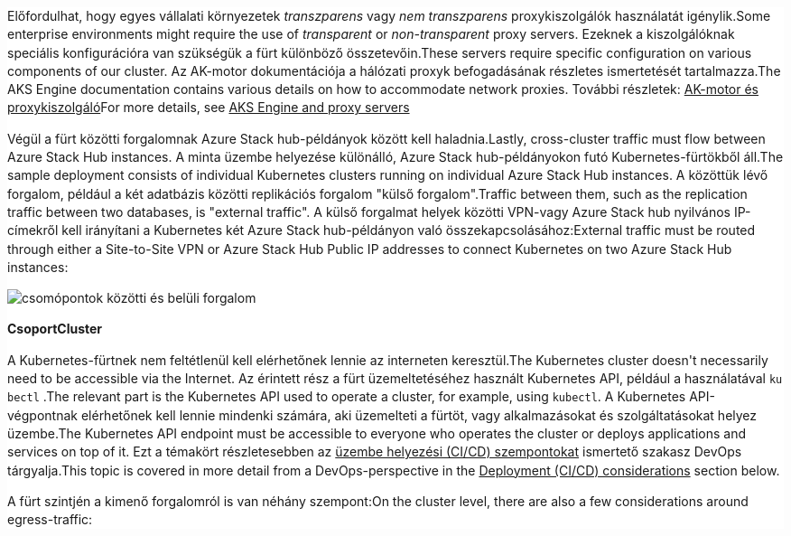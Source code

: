 <span data-ttu-id="5934c-260">Előfordulhat, hogy egyes vállalati környezetek _transzparens_ vagy _nem transzparens_ proxykiszolgálók használatát igénylik.</span><span class="sxs-lookup"><span data-stu-id="5934c-260">Some enterprise environments might require the use of _transparent_ or _non-transparent_ proxy servers.</span></span> <span data-ttu-id="5934c-261">Ezeknek a kiszolgálóknak speciális konfigurációra van szükségük a fürt különböző összetevőin.</span><span class="sxs-lookup"><span data-stu-id="5934c-261">These servers require specific configuration on various components of our cluster.</span></span> <span data-ttu-id="5934c-262">Az AK-motor dokumentációja a hálózati proxyk befogadásának részletes ismertetését tartalmazza.</span><span class="sxs-lookup"><span data-stu-id="5934c-262">The AKS Engine documentation contains various details on how to accommodate network proxies.</span></span> <span data-ttu-id="5934c-263">További részletek: [AK-motor és proxykiszolgáló](https://github.com/Azure/aks-engine/blob/master/docs/topics/proxy-servers.md)</span><span class="sxs-lookup"><span data-stu-id="5934c-263">For more details, see [AKS Engine and proxy servers](https://github.com/Azure/aks-engine/blob/master/docs/topics/proxy-servers.md)</span></span>

<span data-ttu-id="5934c-264">Végül a fürt közötti forgalomnak Azure Stack hub-példányok között kell haladnia.</span><span class="sxs-lookup"><span data-stu-id="5934c-264">Lastly, cross-cluster traffic must flow between Azure Stack Hub instances.</span></span> <span data-ttu-id="5934c-265">A minta üzembe helyezése különálló, Azure Stack hub-példányokon futó Kubernetes-fürtökből áll.</span><span class="sxs-lookup"><span data-stu-id="5934c-265">The sample deployment consists of individual Kubernetes clusters running on individual Azure Stack Hub instances.</span></span> <span data-ttu-id="5934c-266">A közöttük lévő forgalom, például a két adatbázis közötti replikációs forgalom "külső forgalom".</span><span class="sxs-lookup"><span data-stu-id="5934c-266">Traffic between them, such as the replication traffic between two databases, is "external traffic".</span></span> <span data-ttu-id="5934c-267">A külső forgalmat helyek közötti VPN-vagy Azure Stack hub nyilvános IP-címekről kell irányítani a Kubernetes két Azure Stack hub-példányon való összekapcsolásához:</span><span class="sxs-lookup"><span data-stu-id="5934c-267">External traffic must be routed through either a Site-to-Site VPN or Azure Stack Hub Public IP addresses to connect Kubernetes on two Azure Stack Hub instances:</span></span>

![csomópontok közötti és belüli forgalom](media/pattern-highly-available-kubernetes/aks-inter-and-intra-cluster-traffic.png)

<span data-ttu-id="5934c-269">**Csoport**</span><span class="sxs-lookup"><span data-stu-id="5934c-269">**Cluster**</span></span>  

<span data-ttu-id="5934c-270">A Kubernetes-fürtnek nem feltétlenül kell elérhetőnek lennie az interneten keresztül.</span><span class="sxs-lookup"><span data-stu-id="5934c-270">The Kubernetes cluster doesn't necessarily need to be accessible via the Internet.</span></span> <span data-ttu-id="5934c-271">Az érintett rész a fürt üzemeltetéséhez használt Kubernetes API, például a használatával `kubectl` .</span><span class="sxs-lookup"><span data-stu-id="5934c-271">The relevant part is the Kubernetes API used to operate a cluster, for example, using `kubectl`.</span></span> <span data-ttu-id="5934c-272">A Kubernetes API-végpontnak elérhetőnek kell lennie mindenki számára, aki üzemelteti a fürtöt, vagy alkalmazásokat és szolgáltatásokat helyez üzembe.</span><span class="sxs-lookup"><span data-stu-id="5934c-272">The Kubernetes API endpoint must be accessible to everyone who operates the cluster or deploys applications and services on top of it.</span></span> <span data-ttu-id="5934c-273">Ezt a témakört részletesebben az [üzembe helyezési (CI/CD) szempontokat](#deployment-cicd-considerations) ismertető szakasz DevOps tárgyalja.</span><span class="sxs-lookup"><span data-stu-id="5934c-273">This topic is covered in more detail from a DevOps-perspective in the [Deployment (CI/CD) considerations](#deployment-cicd-considerations) section below.</span></span>

<span data-ttu-id="5934c-274">A fürt szintjén a kimenő forgalomról is van néhány szempont:</span><span class="sxs-lookup"><span data-stu-id="5934c-274">On the cluster level, there are also a few considerations around egress-traffic:</span></span>
